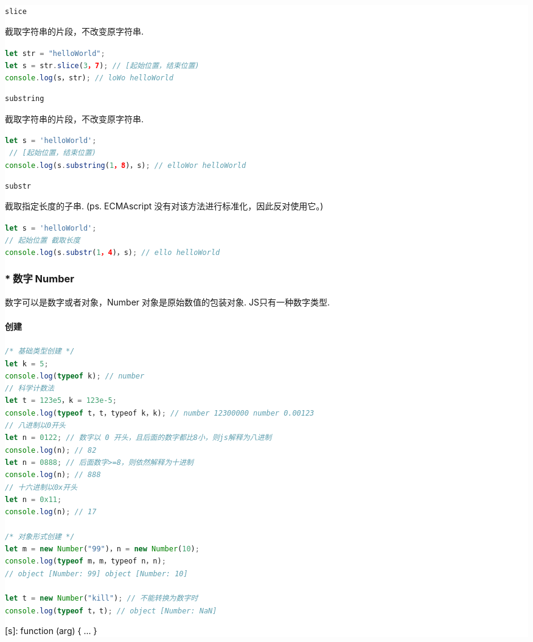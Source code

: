 `slice`

截取字符串的片段，不改变原字符串.

```javascript
let str = "helloWorld";
let s = str.slice(3，7); // [起始位置，结束位置)
console.log(s，str); // loWo helloWorld
```

`substring`

截取字符串的片段，不改变原字符串.

```javascript
let s = 'helloWorld';
 // [起始位置，结束位置)
console.log(s.substring(1，8)，s); // elloWor helloWorld
```

`substr`

截取指定长度的子串. (ps. ECMAscript 没有对该方法进行标准化，因此反对使用它。)

```javascript
let s = 'helloWorld';
// 起始位置 截取长度
console.log(s.substr(1，4)，s); // ello helloWorld
```



### * 数字 Number

数字可以是数字或者对象，Number 对象是原始数值的包装对象. JS只有一种数字类型.

#### 创建

```javascript
/* 基础类型创建 */
let k = 5;
console.log(typeof k); // number
// 科学计数法
let t = 123e5，k = 123e-5;
console.log(typeof t，t，typeof k，k); // number 12300000 number 0.00123
// 八进制以0开头
let n = 0122; // 数字以 0 开头，且后面的数字都比8小，则js解释为八进制
console.log(n); // 82
let n = 0888; // 后面数字>=8，则依然解释为十进制
console.log(n); // 888
// 十六进制以0x开头
let n = 0x11;
console.log(n); // 17

/* 对象形式创建 */
let m = new Number("99")，n = new Number(10);
console.log(typeof m，m，typeof n，n); 
// object [Number: 99] object [Number: 10]

let t = new Number("kill"); // 不能转换为数字时
console.log(typeof t，t); // object [Number: NaN]
```


  [mySymbol]: 'hello'
  [s]: function (arg) { ... }